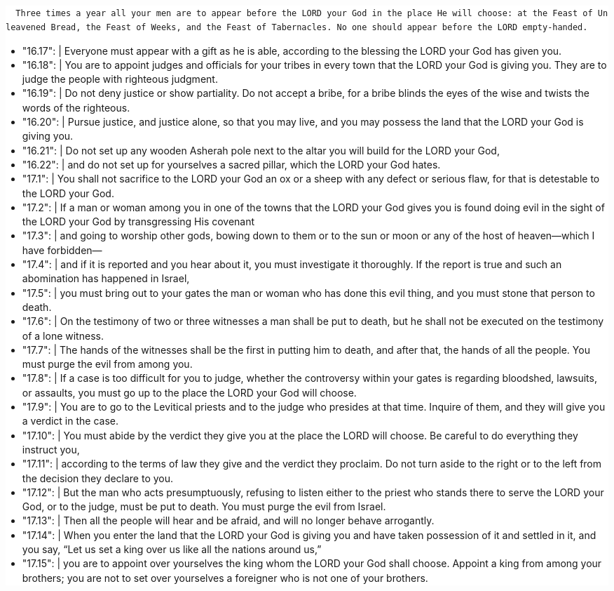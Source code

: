       Three times a year all your men are to appear before the LORD your God in the place He will choose: at the Feast of Unleavened Bread, the Feast of Weeks, and the Feast of Tabernacles. No one should appear before the LORD empty-handed.
  - "16.17": |
      Everyone must appear with a gift as he is able, according to the blessing the LORD your God has given you.
  - "16.18": |
      You are to appoint judges and officials for your tribes in every town that the LORD your God is giving you. They are to judge the people with righteous judgment.
  - "16.19": |
      Do not deny justice or show partiality. Do not accept a bribe, for a bribe blinds the eyes of the wise and twists the words of the righteous.
  - "16.20": |
      Pursue justice, and justice alone, so that you may live, and you may possess the land that the LORD your God is giving you.
  - "16.21": |
      Do not set up any wooden Asherah pole next to the altar you will build for the LORD your God,
  - "16.22": |
      and do not set up for yourselves a sacred pillar, which the LORD your God hates.
  - "17.1": |
      You shall not sacrifice to the LORD your God an ox or a sheep with any defect or serious flaw, for that is detestable to the LORD your God.
  - "17.2": |
      If a man or woman among you in one of the towns that the LORD your God gives you is found doing evil in the sight of the LORD your God by transgressing His covenant
  - "17.3": |
      and going to worship other gods, bowing down to them or to the sun or moon or any of the host of heaven—which I have forbidden—
  - "17.4": |
      and if it is reported and you hear about it, you must investigate it thoroughly. If the report is true and such an abomination has happened in Israel,
  - "17.5": |
      you must bring out to your gates the man or woman who has done this evil thing, and you must stone that person to death.
  - "17.6": |
      On the testimony of two or three witnesses a man shall be put to death, but he shall not be executed on the testimony of a lone witness.
  - "17.7": |
      The hands of the witnesses shall be the first in putting him to death, and after that, the hands of all the people. You must purge the evil from among you.
  - "17.8": |
      If a case is too difficult for you to judge, whether the controversy within your gates is regarding bloodshed, lawsuits, or assaults, you must go up to the place the LORD your God will choose.
  - "17.9": |
      You are to go to the Levitical priests and to the judge who presides at that time. Inquire of them, and they will give you a verdict in the case.
  - "17.10": |
      You must abide by the verdict they give you at the place the LORD will choose. Be careful to do everything they instruct you,
  - "17.11": |
      according to the terms of law they give and the verdict they proclaim. Do not turn aside to the right or to the left from the decision they declare to you.
  - "17.12": |
      But the man who acts presumptuously, refusing to listen either to the priest who stands there to serve the LORD your God, or to the judge, must be put to death. You must purge the evil from Israel.
  - "17.13": |
      Then all the people will hear and be afraid, and will no longer behave arrogantly.
  - "17.14": |
      When you enter the land that the LORD your God is giving you and have taken possession of it and settled in it, and you say, “Let us set a king over us like all the nations around us,”
  - "17.15": |
      you are to appoint over yourselves the king whom the LORD your God shall choose. Appoint a king from among your brothers; you are not to set over yourselves a foreigner who is not one of your brothers.